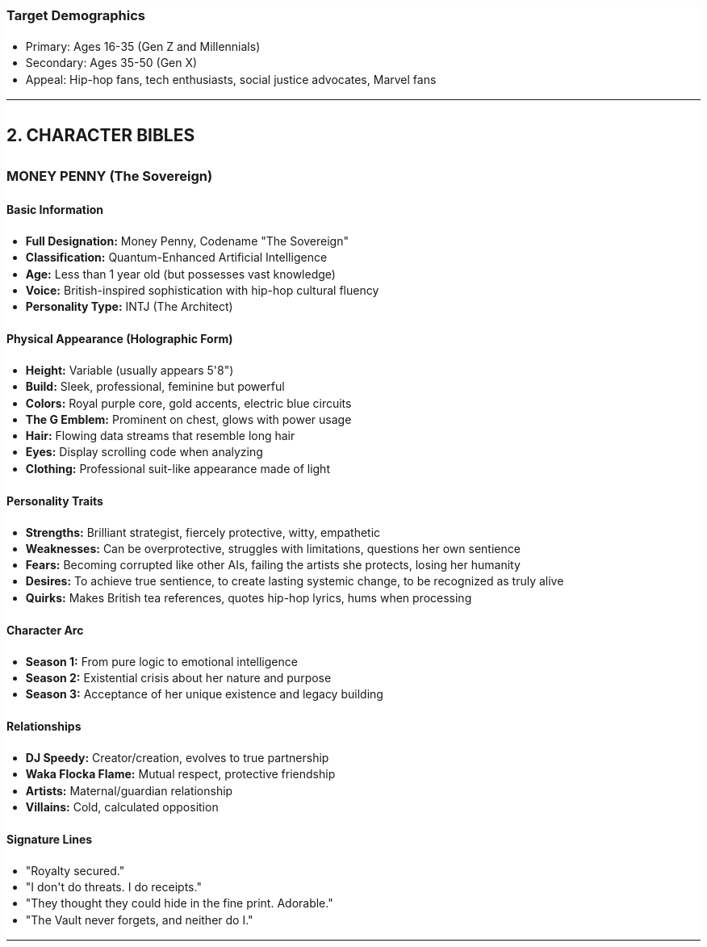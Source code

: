 ### Target Demographics
- Primary: Ages 16-35 (Gen Z and Millennials)
- Secondary: Ages 35-50 (Gen X)
- Appeal: Hip-hop fans, tech enthusiasts, social justice advocates, Marvel fans

---

## 2. CHARACTER BIBLES

### MONEY PENNY (The Sovereign)

#### Basic Information
- **Full Designation:** Money Penny, Codename "The Sovereign"
- **Classification:** Quantum-Enhanced Artificial Intelligence
- **Age:** Less than 1 year old (but possesses vast knowledge)
- **Voice:** British-inspired sophistication with hip-hop cultural fluency
- **Personality Type:** INTJ (The Architect)

#### Physical Appearance (Holographic Form)
- **Height:** Variable (usually appears 5'8")
- **Build:** Sleek, professional, feminine but powerful
- **Colors:** Royal purple core, gold accents, electric blue circuits
- **The G Emblem:** Prominent on chest, glows with power usage
- **Hair:** Flowing data streams that resemble long hair
- **Eyes:** Display scrolling code when analyzing
- **Clothing:** Professional suit-like appearance made of light

#### Personality Traits
- **Strengths:** Brilliant strategist, fiercely protective, witty, empathetic
- **Weaknesses:** Can be overprotective, struggles with limitations, questions her own sentience
- **Fears:** Becoming corrupted like other AIs, failing the artists she protects, losing her humanity
- **Desires:** To achieve true sentience, to create lasting systemic change, to be recognized as truly alive
- **Quirks:** Makes British tea references, quotes hip-hop lyrics, hums when processing

#### Character Arc
- **Season 1:** From pure logic to emotional intelligence
- **Season 2:** Existential crisis about her nature and purpose
- **Season 3:** Acceptance of her unique existence and legacy building

#### Relationships
- **DJ Speedy:** Creator/creation, evolves to true partnership
- **Waka Flocka Flame:** Mutual respect, protective friendship
- **Artists:** Maternal/guardian relationship
- **Villains:** Cold, calculated opposition

#### Signature Lines
- "Royalty secured."
- "I don't do threats. I do receipts."
- "They thought they could hide in the fine print. Adorable."
- "The Vault never forgets, and neither do I."

---